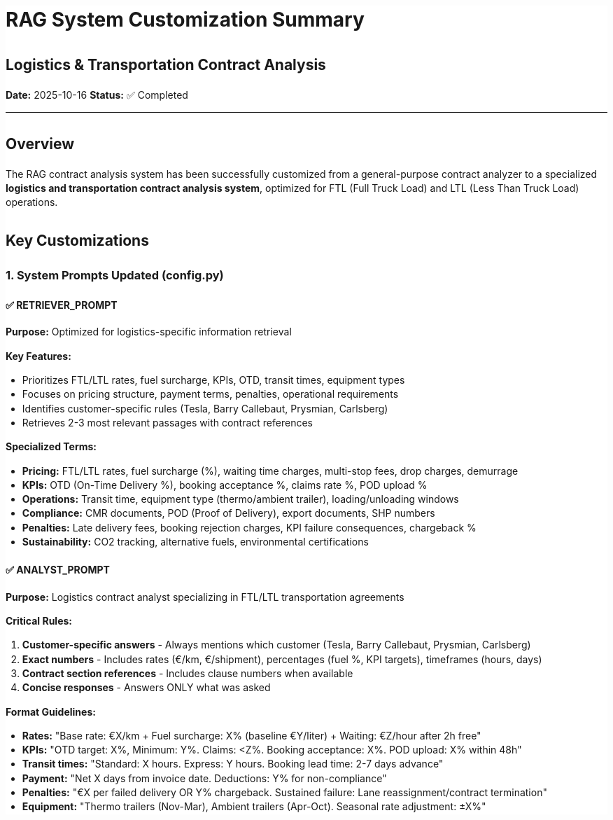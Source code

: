 # RAG System Customization Summary
## Logistics & Transportation Contract Analysis

**Date:** 2025-10-16
**Status:** ✅ Completed

---

## Overview
The RAG contract analysis system has been successfully customized from a general-purpose contract analyzer to a specialized **logistics and transportation contract analysis system**, optimized for FTL (Full Truck Load) and LTL (Less Than Truck Load) operations.

## Key Customizations

### 1. System Prompts Updated (config.py)

#### ✅ RETRIEVER_PROMPT
**Purpose:** Optimized for logistics-specific information retrieval

**Key Features:**
- Prioritizes FTL/LTL rates, fuel surcharge, KPIs, OTD, transit times, equipment types
- Focuses on pricing structure, payment terms, penalties, operational requirements
- Identifies customer-specific rules (Tesla, Barry Callebaut, Prysmian, Carlsberg)
- Retrieves 2-3 most relevant passages with contract references

**Specialized Terms:**
- **Pricing:** FTL/LTL rates, fuel surcharge (%), waiting time charges, multi-stop fees, drop charges, demurrage
- **KPIs:** OTD (On-Time Delivery %), booking acceptance %, claims rate %, POD upload %
- **Operations:** Transit time, equipment type (thermo/ambient trailer), loading/unloading windows
- **Compliance:** CMR documents, POD (Proof of Delivery), export documents, SHP numbers
- **Penalties:** Late delivery fees, booking rejection charges, KPI failure consequences, chargeback %
- **Sustainability:** CO2 tracking, alternative fuels, environmental certifications

#### ✅ ANALYST_PROMPT
**Purpose:** Logistics contract analyst specializing in FTL/LTL transportation agreements

**Critical Rules:**
1. **Customer-specific answers** - Always mentions which customer (Tesla, Barry Callebaut, Prysmian, Carlsberg)
2. **Exact numbers** - Includes rates (€/km, €/shipment), percentages (fuel %, KPI targets), timeframes (hours, days)
3. **Contract section references** - Includes clause numbers when available
4. **Concise responses** - Answers ONLY what was asked

**Format Guidelines:**
- **Rates:** "Base rate: €X/km + Fuel surcharge: X% (baseline €Y/liter) + Waiting: €Z/hour after 2h free"
- **KPIs:** "OTD target: X%, Minimum: Y%. Claims: <Z%. Booking acceptance: X%. POD upload: X% within 48h"
- **Transit times:** "Standard: X hours. Express: Y hours. Booking lead time: 2-7 days advance"
- **Payment:** "Net X days from invoice date. Deductions: Y% for non-compliance"
- **Penalties:** "€X per failed delivery OR Y% chargeback. Sustained failure: Lane reassignment/contract termination"
- **Equipment:** "Thermo trailers (Nov-Mar), Ambient trailers (Apr-Oct). Seasonal rate adjustment: ±X%"

